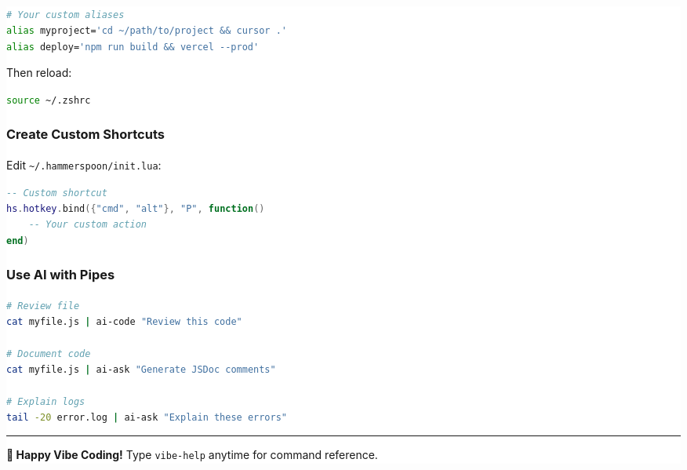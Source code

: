 ```bash
# Your custom aliases
alias myproject='cd ~/path/to/project && cursor .'
alias deploy='npm run build && vercel --prod'
```

Then reload:

```bash
source ~/.zshrc
```

### Create Custom Shortcuts

Edit `~/.hammerspoon/init.lua`:

```lua
-- Custom shortcut
hs.hotkey.bind({"cmd", "alt"}, "P", function()
    -- Your custom action
end)
```

### Use AI with Pipes

```bash
# Review file
cat myfile.js | ai-code "Review this code"

# Document code
cat myfile.js | ai-ask "Generate JSDoc comments"

# Explain logs
tail -20 error.log | ai-ask "Explain these errors"
```

---

**🎨 Happy Vibe Coding!** Type `vibe-help` anytime for command reference.

